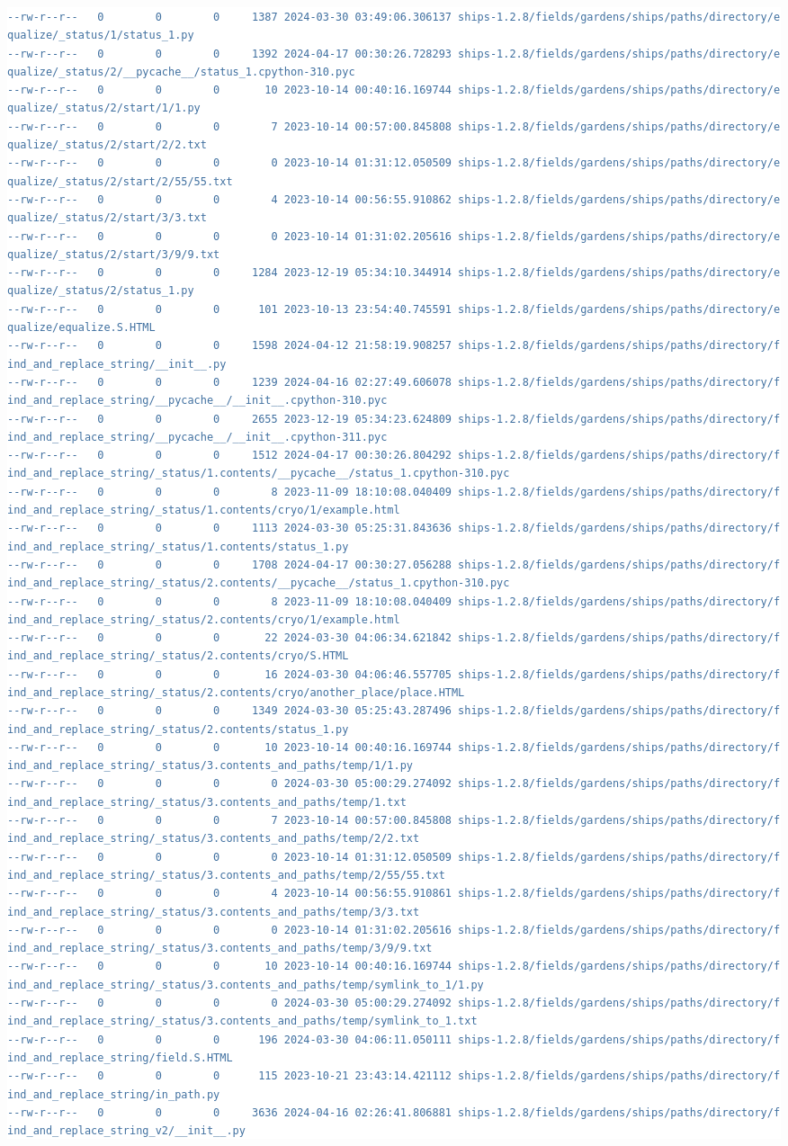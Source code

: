 ```diff
--rw-r--r--   0        0        0     1387 2024-03-30 03:49:06.306137 ships-1.2.8/fields/gardens/ships/paths/directory/equalize/_status/1/status_1.py
--rw-r--r--   0        0        0     1392 2024-04-17 00:30:26.728293 ships-1.2.8/fields/gardens/ships/paths/directory/equalize/_status/2/__pycache__/status_1.cpython-310.pyc
--rw-r--r--   0        0        0       10 2023-10-14 00:40:16.169744 ships-1.2.8/fields/gardens/ships/paths/directory/equalize/_status/2/start/1/1.py
--rw-r--r--   0        0        0        7 2023-10-14 00:57:00.845808 ships-1.2.8/fields/gardens/ships/paths/directory/equalize/_status/2/start/2/2.txt
--rw-r--r--   0        0        0        0 2023-10-14 01:31:12.050509 ships-1.2.8/fields/gardens/ships/paths/directory/equalize/_status/2/start/2/55/55.txt
--rw-r--r--   0        0        0        4 2023-10-14 00:56:55.910862 ships-1.2.8/fields/gardens/ships/paths/directory/equalize/_status/2/start/3/3.txt
--rw-r--r--   0        0        0        0 2023-10-14 01:31:02.205616 ships-1.2.8/fields/gardens/ships/paths/directory/equalize/_status/2/start/3/9/9.txt
--rw-r--r--   0        0        0     1284 2023-12-19 05:34:10.344914 ships-1.2.8/fields/gardens/ships/paths/directory/equalize/_status/2/status_1.py
--rw-r--r--   0        0        0      101 2023-10-13 23:54:40.745591 ships-1.2.8/fields/gardens/ships/paths/directory/equalize/equalize.S.HTML
--rw-r--r--   0        0        0     1598 2024-04-12 21:58:19.908257 ships-1.2.8/fields/gardens/ships/paths/directory/find_and_replace_string/__init__.py
--rw-r--r--   0        0        0     1239 2024-04-16 02:27:49.606078 ships-1.2.8/fields/gardens/ships/paths/directory/find_and_replace_string/__pycache__/__init__.cpython-310.pyc
--rw-r--r--   0        0        0     2655 2023-12-19 05:34:23.624809 ships-1.2.8/fields/gardens/ships/paths/directory/find_and_replace_string/__pycache__/__init__.cpython-311.pyc
--rw-r--r--   0        0        0     1512 2024-04-17 00:30:26.804292 ships-1.2.8/fields/gardens/ships/paths/directory/find_and_replace_string/_status/1.contents/__pycache__/status_1.cpython-310.pyc
--rw-r--r--   0        0        0        8 2023-11-09 18:10:08.040409 ships-1.2.8/fields/gardens/ships/paths/directory/find_and_replace_string/_status/1.contents/cryo/1/example.html
--rw-r--r--   0        0        0     1113 2024-03-30 05:25:31.843636 ships-1.2.8/fields/gardens/ships/paths/directory/find_and_replace_string/_status/1.contents/status_1.py
--rw-r--r--   0        0        0     1708 2024-04-17 00:30:27.056288 ships-1.2.8/fields/gardens/ships/paths/directory/find_and_replace_string/_status/2.contents/__pycache__/status_1.cpython-310.pyc
--rw-r--r--   0        0        0        8 2023-11-09 18:10:08.040409 ships-1.2.8/fields/gardens/ships/paths/directory/find_and_replace_string/_status/2.contents/cryo/1/example.html
--rw-r--r--   0        0        0       22 2024-03-30 04:06:34.621842 ships-1.2.8/fields/gardens/ships/paths/directory/find_and_replace_string/_status/2.contents/cryo/S.HTML
--rw-r--r--   0        0        0       16 2024-03-30 04:06:46.557705 ships-1.2.8/fields/gardens/ships/paths/directory/find_and_replace_string/_status/2.contents/cryo/another_place/place.HTML
--rw-r--r--   0        0        0     1349 2024-03-30 05:25:43.287496 ships-1.2.8/fields/gardens/ships/paths/directory/find_and_replace_string/_status/2.contents/status_1.py
--rw-r--r--   0        0        0       10 2023-10-14 00:40:16.169744 ships-1.2.8/fields/gardens/ships/paths/directory/find_and_replace_string/_status/3.contents_and_paths/temp/1/1.py
--rw-r--r--   0        0        0        0 2024-03-30 05:00:29.274092 ships-1.2.8/fields/gardens/ships/paths/directory/find_and_replace_string/_status/3.contents_and_paths/temp/1.txt
--rw-r--r--   0        0        0        7 2023-10-14 00:57:00.845808 ships-1.2.8/fields/gardens/ships/paths/directory/find_and_replace_string/_status/3.contents_and_paths/temp/2/2.txt
--rw-r--r--   0        0        0        0 2023-10-14 01:31:12.050509 ships-1.2.8/fields/gardens/ships/paths/directory/find_and_replace_string/_status/3.contents_and_paths/temp/2/55/55.txt
--rw-r--r--   0        0        0        4 2023-10-14 00:56:55.910861 ships-1.2.8/fields/gardens/ships/paths/directory/find_and_replace_string/_status/3.contents_and_paths/temp/3/3.txt
--rw-r--r--   0        0        0        0 2023-10-14 01:31:02.205616 ships-1.2.8/fields/gardens/ships/paths/directory/find_and_replace_string/_status/3.contents_and_paths/temp/3/9/9.txt
--rw-r--r--   0        0        0       10 2023-10-14 00:40:16.169744 ships-1.2.8/fields/gardens/ships/paths/directory/find_and_replace_string/_status/3.contents_and_paths/temp/symlink_to_1/1.py
--rw-r--r--   0        0        0        0 2024-03-30 05:00:29.274092 ships-1.2.8/fields/gardens/ships/paths/directory/find_and_replace_string/_status/3.contents_and_paths/temp/symlink_to_1.txt
--rw-r--r--   0        0        0      196 2024-03-30 04:06:11.050111 ships-1.2.8/fields/gardens/ships/paths/directory/find_and_replace_string/field.S.HTML
--rw-r--r--   0        0        0      115 2023-10-21 23:43:14.421112 ships-1.2.8/fields/gardens/ships/paths/directory/find_and_replace_string/in_path.py
--rw-r--r--   0        0        0     3636 2024-04-16 02:26:41.806881 ships-1.2.8/fields/gardens/ships/paths/directory/find_and_replace_string_v2/__init__.py
```